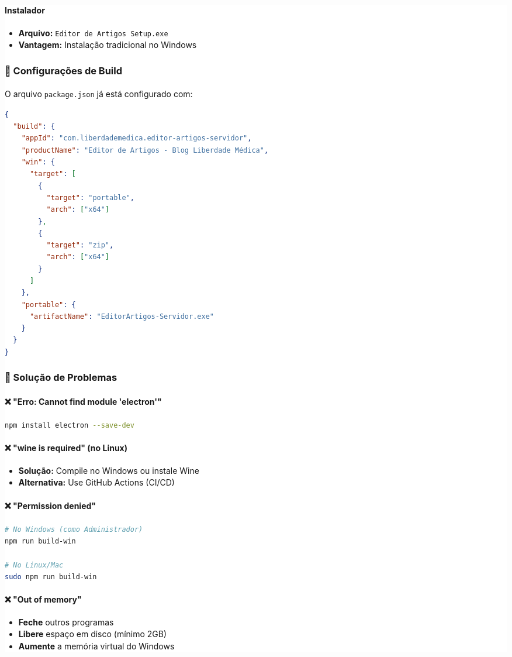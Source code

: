 #### **Instalador**
- **Arquivo:** `Editor de Artigos Setup.exe`
- **Vantagem:** Instalação tradicional no Windows

### 🔧 Configurações de Build

O arquivo `package.json` já está configurado com:

```json
{
  "build": {
    "appId": "com.liberdademedica.editor-artigos-servidor",
    "productName": "Editor de Artigos - Blog Liberdade Médica",
    "win": {
      "target": [
        {
          "target": "portable",
          "arch": ["x64"]
        },
        {
          "target": "zip", 
          "arch": ["x64"]
        }
      ]
    },
    "portable": {
      "artifactName": "EditorArtigos-Servidor.exe"
    }
  }
}
```

### 🐛 Solução de Problemas

#### ❌ **"Erro: Cannot find module 'electron'"**
```bash
npm install electron --save-dev
```

#### ❌ **"wine is required"** (no Linux)
- **Solução:** Compile no Windows ou instale Wine
- **Alternativa:** Use GitHub Actions (CI/CD)

#### ❌ **"Permission denied"**
```bash
# No Windows (como Administrador)
npm run build-win

# No Linux/Mac
sudo npm run build-win
```

#### ❌ **"Out of memory"**
- **Feche** outros programas
- **Libere** espaço em disco (mínimo 2GB)
- **Aumente** a memória virtual do Windows
